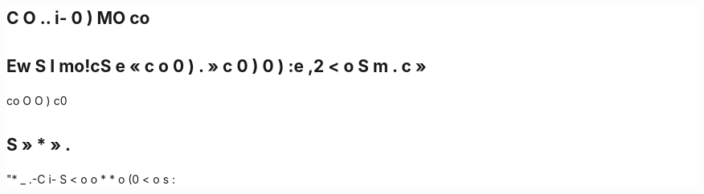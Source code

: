 C
O
..
i-
0
)
MO
co
-
Ew
S
I
mo!cS
e
«
c
o
0
)
.
»
c
0
)
0
)
:e
,2
<
o
S
m
.
c
»
-
co
O
O
)
c0
>
S
»
*
»
.
-
"*
_
.-C
i-
S
<
o
o
*
*
o
(0
<
o
s
: